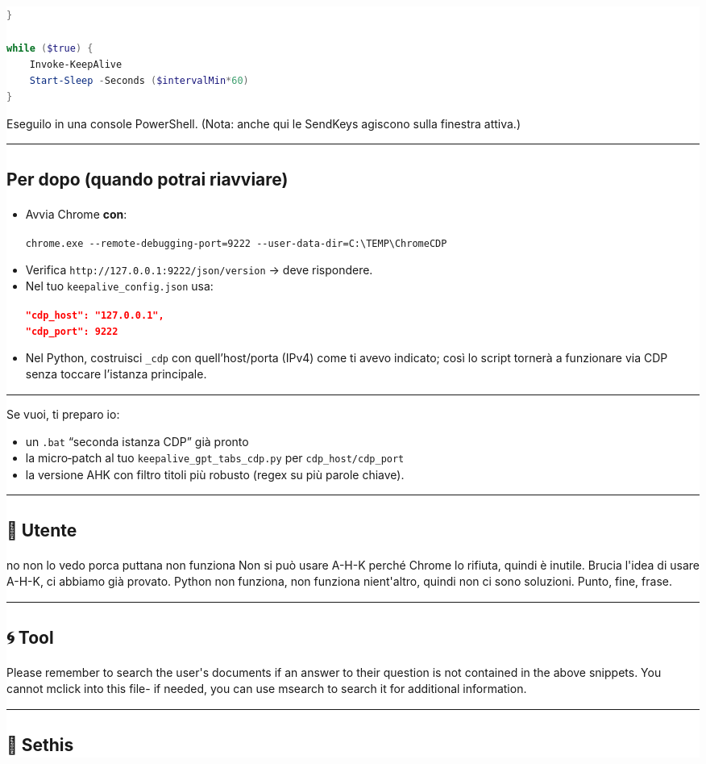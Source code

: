 ```powershell
}

while ($true) {
    Invoke-KeepAlive
    Start-Sleep -Seconds ($intervalMin*60)
}
```

Eseguilo in una console PowerShell. (Nota: anche qui le SendKeys agiscono sulla finestra attiva.)

---

## Per dopo (quando potrai riavviare)
- Avvia Chrome **con**:
  ```
  chrome.exe --remote-debugging-port=9222 --user-data-dir=C:\TEMP\ChromeCDP
  ```
- Verifica `http://127.0.0.1:9222/json/version` → deve rispondere.
- Nel tuo `keepalive_config.json` usa:
  ```json
  "cdp_host": "127.0.0.1",
  "cdp_port": 9222
  ```
- Nel Python, costruisci `_cdp` con quell’host/porta (IPv4) come ti avevo indicato; così lo script tornerà a funzionare via CDP senza toccare l’istanza principale.

---

Se vuoi, ti preparo io:
- un `.bat` “seconda istanza CDP” già pronto
- la micro‑patch al tuo `keepalive_gpt_tabs_cdp.py` per `cdp_host/cdp_port`
- la versione AHK con filtro titoli più robusto (regex su più parole chiave).

---

## 👤 **Utente**

no non lo vedo porca puttana non funziona Non si può usare A-H-K perché Chrome lo rifiuta, quindi è inutile. Brucia l'idea di usare A-H-K, ci abbiamo già provato. Python non funziona, non funziona nient'altro, quindi non ci sono soluzioni. Punto, fine, frase.

---

## 🌀 **Tool**

Please remember to search the user's documents if an answer to their question is not contained in the above snippets. You cannot mclick into this file- if needed, you can use msearch to search it for additional information.

---

## 🤖 **Sethis**
